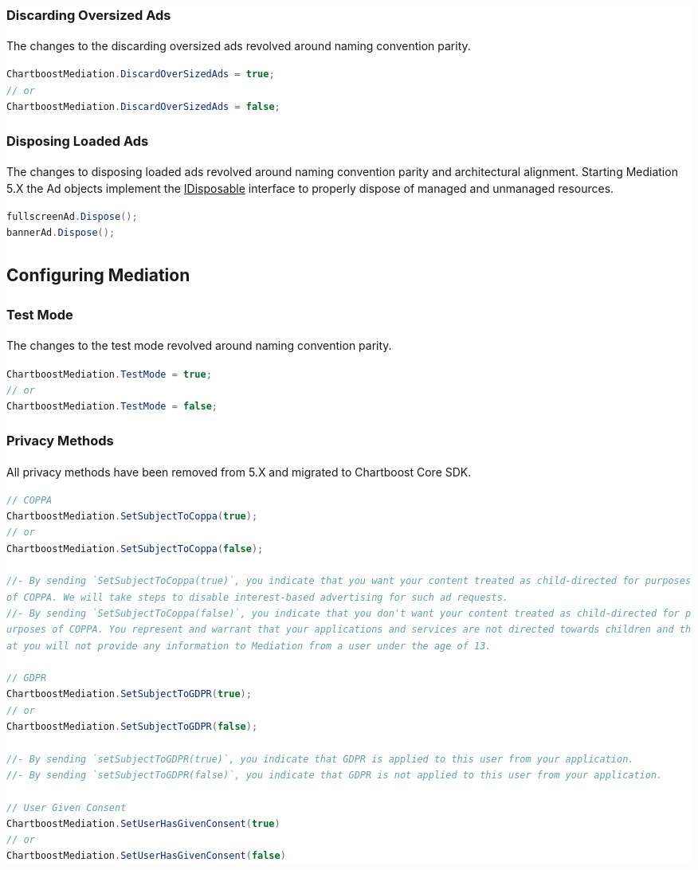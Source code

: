 ### Discarding Oversized Ads

The changes to the discarding oversized ads revolved around naming convention parity.

```csharp
ChartboostMediation.DiscardOverSizedAds = true;
// or
ChartboostMediation.DiscardOverSizedAds = false;
```

### Disposing Loaded Ads

The changes to disposing loaded ads revolved around naming convention parity and architectural alignment. Starting Mediation 5.X the Ad objects implement the [IDisposable](https://learn.microsoft.com/en-us/dotnet/api/system.idisposable?view=net-8.0) interface to properly dispose of managed and unmanaged resources.

```csharp
fullscreenAd.Dispose();
bannerAd.Dispose();
```

## Configuring Mediation

### Test Mode

The changes to the test mode revolved around naming convention parity.

```csharp
ChartboostMediation.TestMode = true;
// or
ChartboostMediation.TestMode = false;
```

### Privacy Methods

All privacy methods have been removed from 5.X and migrated to Chartboost Core SDK.

```csharp
// COPPA
ChartboostMediation.SetSubjectToCoppa(true);
// or
ChartboostMediation.SetSubjectToCoppa(false);

//- By sending `SetSubjectToCoppa(true)`, you indicate that you want your content treated as child-directed for purposes of COPPA. We will take steps to disable interest-based advertising for such ad requests.
//- By sending `SetSubjectToCoppa(false)`, you indicate that you don't want your content treated as child-directed for purposes of COPPA. You represent and warrant that your applications and services are not directed towards children and that you will not provide any information to Mediation from a user under the age of 13.

// GDPR
ChartboostMediation.SetSubjectToGDPR(true);
// or
ChartboostMediation.SetSubjectToGDPR(false);

//- By sending `setSubjectToGDPR(true)`, you indicate that GDPR is applied to this user from your application.
//- By sending `setSubjectToGDPR(false)`, you indicate that GDPR is not applied to this user from your application.

// User Given Consent
ChartboostMediation.SetUserHasGivenConsent(true)
// or
ChartboostMediation.SetUserHasGivenConsent(false)
```